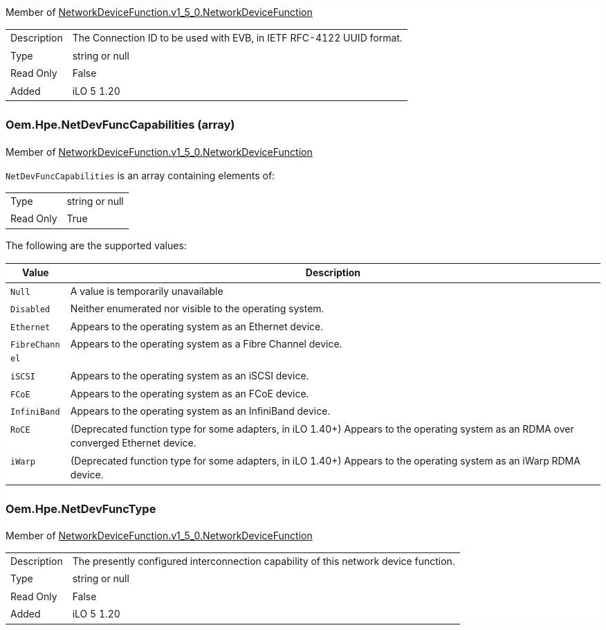 Member of [NetworkDeviceFunction.v1\_5\_0.NetworkDeviceFunction](#networkdevicefunction)

| | |
|---|---|
|Description|The Connection ID to be used with EVB, in IETF RFC-4122 UUID format.|
|Type|string or null|
|Read Only|False|
|Added|iLO 5 1.20|

### Oem.Hpe.NetDevFuncCapabilities (array)

Member of [NetworkDeviceFunction.v1\_5\_0.NetworkDeviceFunction](#networkdevicefunction)

`NetDevFuncCapabilities` is an array containing elements of:

| | |
|---|---|
|Type|string or null|
|Read Only|True|

The following are the supported values:

|Value|Description|
|---|---|
|`Null`|A value is temporarily unavailable|
|`Disabled`|Neither enumerated nor visible to the operating system.|
|`Ethernet`|Appears to the operating system as an Ethernet device.|
|`FibreChannel`|Appears to the operating system as a Fibre Channel device.|
|`iSCSI`|Appears to the operating system as an iSCSI device.|
|`FCoE`|Appears to the operating system as an FCoE device.|
|`InfiniBand`|Appears to the operating system as an InfiniBand device.|
|`RoCE`|(Deprecated function type for some adapters, in iLO 1.40+) Appears to the operating system as an RDMA over converged Ethernet device.|
|`iWarp`|(Deprecated function type for some adapters, in iLO 1.40+) Appears to the operating system as an iWarp RDMA device.|

### Oem.Hpe.NetDevFuncType

Member of [NetworkDeviceFunction.v1\_5\_0.NetworkDeviceFunction](#networkdevicefunction)

| | |
|---|---|
|Description|The presently configured interconnection capability of this network device function.|
|Type|string or null|
|Read Only|False|
|Added|iLO 5 1.20|

